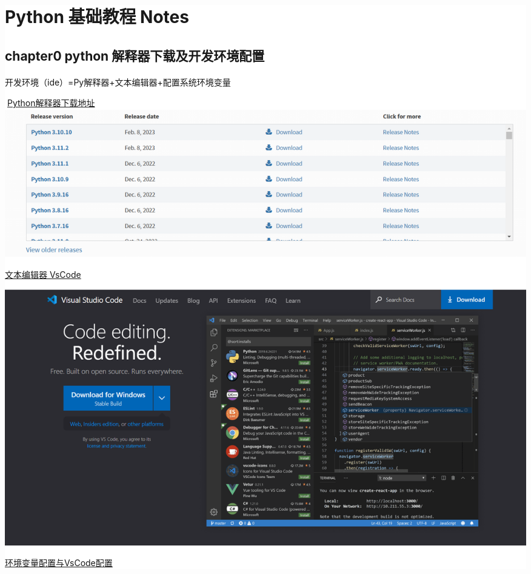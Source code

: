 # Python 基础教程 Notes

## chapter0 python 解释器下载及开发环境配置

开发环境（ide）=Py解释器+文本编辑器+配置系统环境变量

​	[Python解释器下载地址](https://www.python.org/downloads/)		![1](img/1.png)

[文本编辑器 VsCode](https://code.visualstudio.com/)

![vscode](img/2.png)

[环境变量配置与VsCode配置](https://blog.csdn.net/Zhangguohao666/article/details/105040139?ops_request_misc=%257B%2522request%255Fid%2522%253A%2522167732779116800211561858%2522%252C%2522scm%2522%253A%252220140713.130102334..%2522%257D&request_id=167732779116800211561858&biz_id=0&utm_medium=distribute.pc_search_result.none-task-blog-2~all~baidu_landing_v2~default-4-105040139-null-null.142^v73^control_1,201^v4^add_ask,239^v2^insert_chatgpt&utm_term=py%20vscode&spm=1018.2226.3001.4187)
